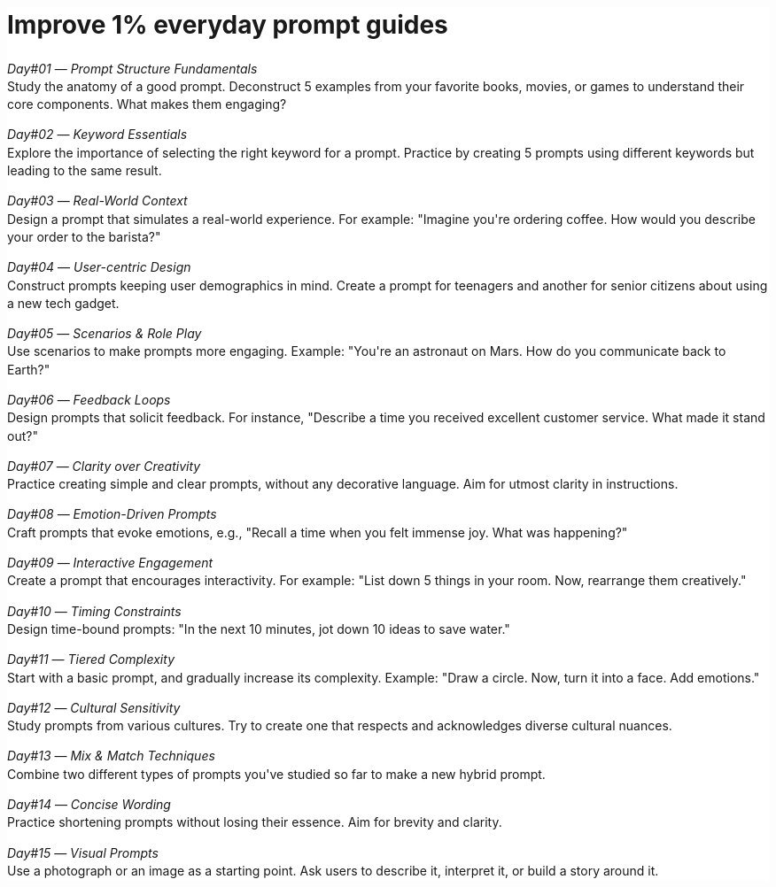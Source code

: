# Improve 1% everyday prompt guides

*Day#01* — *Prompt Structure Fundamentals*  
Study the anatomy of a good prompt. Deconstruct 5 examples from your favorite books, movies, or games to understand their core components. What makes them engaging? 

*Day#02* — *Keyword Essentials*  
Explore the importance of selecting the right keyword for a prompt. Practice by creating 5 prompts using different keywords but leading to the same result.

*Day#03* — *Real-World Context*  
Design a prompt that simulates a real-world experience. For example: "Imagine you're ordering coffee. How would you describe your order to the barista?" 

*Day#04* — *User-centric Design*  
Construct prompts keeping user demographics in mind. Create a prompt for teenagers and another for senior citizens about using a new tech gadget.

*Day#05* — *Scenarios & Role Play*  
Use scenarios to make prompts more engaging. Example: "You're an astronaut on Mars. How do you communicate back to Earth?"

*Day#06* — *Feedback Loops*  
Design prompts that solicit feedback. For instance, "Describe a time you received excellent customer service. What made it stand out?"

*Day#07* — *Clarity over Creativity*  
Practice creating simple and clear prompts, without any decorative language. Aim for utmost clarity in instructions.

*Day#08* — *Emotion-Driven Prompts*  
Craft prompts that evoke emotions, e.g., "Recall a time when you felt immense joy. What was happening?"

*Day#09* — *Interactive Engagement*  
Create a prompt that encourages interactivity. For example: "List down 5 things in your room. Now, rearrange them creatively."

*Day#10* — *Timing Constraints*  
Design time-bound prompts: "In the next 10 minutes, jot down 10 ideas to save water."

*Day#11* — *Tiered Complexity*  
Start with a basic prompt, and gradually increase its complexity. Example: "Draw a circle. Now, turn it into a face. Add emotions."

*Day#12* — *Cultural Sensitivity*  
Study prompts from various cultures. Try to create one that respects and acknowledges diverse cultural nuances.

*Day#13* — *Mix & Match Techniques*  
Combine two different types of prompts you've studied so far to make a new hybrid prompt.

*Day#14* — *Concise Wording*  
Practice shortening prompts without losing their essence. Aim for brevity and clarity.

*Day#15* — *Visual Prompts*  
Use a photograph or an image as a starting point. Ask users to describe it, interpret it, or build a story around it.
